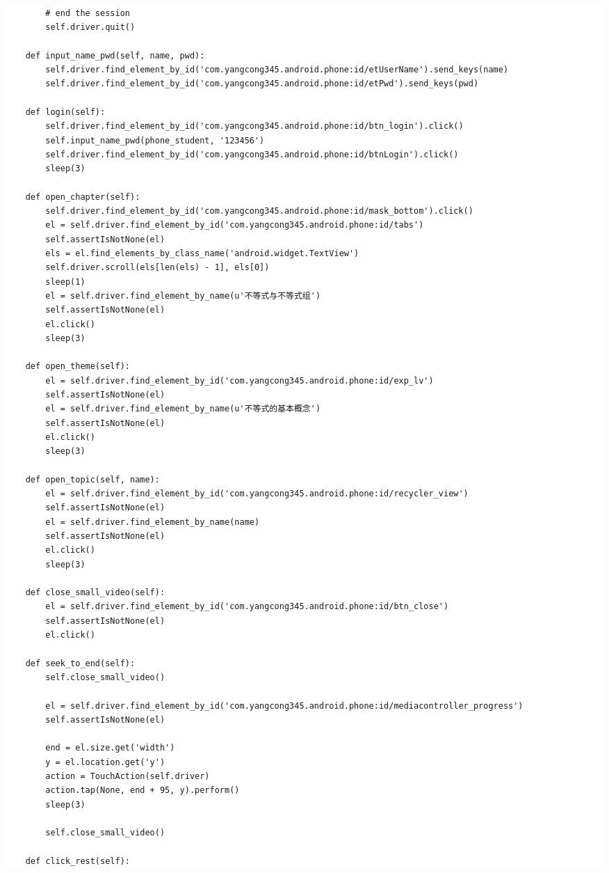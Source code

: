 ```
        # end the session
        self.driver.quit()

    def input_name_pwd(self, name, pwd):
        self.driver.find_element_by_id('com.yangcong345.android.phone:id/etUserName').send_keys(name)
        self.driver.find_element_by_id('com.yangcong345.android.phone:id/etPwd').send_keys(pwd)

    def login(self):
        self.driver.find_element_by_id('com.yangcong345.android.phone:id/btn_login').click()
        self.input_name_pwd(phone_student, '123456')
        self.driver.find_element_by_id('com.yangcong345.android.phone:id/btnLogin').click()
        sleep(3)

    def open_chapter(self):
        self.driver.find_element_by_id('com.yangcong345.android.phone:id/mask_bottom').click()
        el = self.driver.find_element_by_id('com.yangcong345.android.phone:id/tabs')
        self.assertIsNotNone(el)
        els = el.find_elements_by_class_name('android.widget.TextView')
        self.driver.scroll(els[len(els) - 1], els[0])
        sleep(1)
        el = self.driver.find_element_by_name(u'不等式与不等式组')
        self.assertIsNotNone(el)
        el.click()
        sleep(3)

    def open_theme(self):
        el = self.driver.find_element_by_id('com.yangcong345.android.phone:id/exp_lv')
        self.assertIsNotNone(el)
        el = self.driver.find_element_by_name(u'不等式的基本概念')
        self.assertIsNotNone(el)
        el.click()
        sleep(3)

    def open_topic(self, name):
        el = self.driver.find_element_by_id('com.yangcong345.android.phone:id/recycler_view')
        self.assertIsNotNone(el)
        el = self.driver.find_element_by_name(name)
        self.assertIsNotNone(el)
        el.click()
        sleep(3)

    def close_small_video(self):
        el = self.driver.find_element_by_id('com.yangcong345.android.phone:id/btn_close')
        self.assertIsNotNone(el)
        el.click()

    def seek_to_end(self):
        self.close_small_video()

        el = self.driver.find_element_by_id('com.yangcong345.android.phone:id/mediacontroller_progress')
        self.assertIsNotNone(el)

        end = el.size.get('width')
        y = el.location.get('y')
        action = TouchAction(self.driver)
        action.tap(None, end + 95, y).perform()
        sleep(3)

        self.close_small_video()

    def click_rest(self):
```